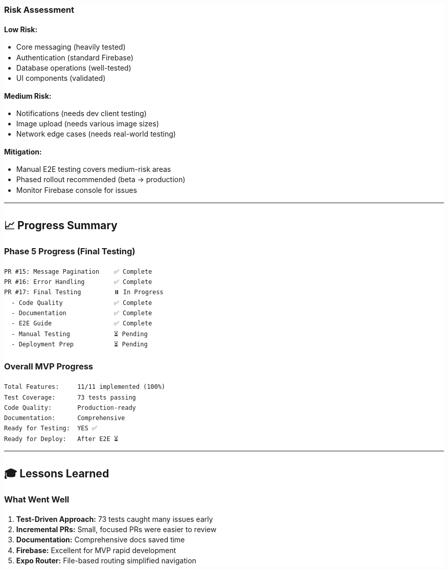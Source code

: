 ### Risk Assessment

**Low Risk:**
- Core messaging (heavily tested)
- Authentication (standard Firebase)
- Database operations (well-tested)
- UI components (validated)

**Medium Risk:**
- Notifications (needs dev client testing)
- Image upload (needs various image sizes)
- Network edge cases (needs real-world testing)

**Mitigation:**
- Manual E2E testing covers medium-risk areas
- Phased rollout recommended (beta → production)
- Monitor Firebase console for issues

---

## 📈 Progress Summary

### Phase 5 Progress (Final Testing)
```
PR #15: Message Pagination    ✅ Complete
PR #16: Error Handling        ✅ Complete
PR #17: Final Testing         ⏸️ In Progress
  - Code Quality              ✅ Complete
  - Documentation             ✅ Complete  
  - E2E Guide                 ✅ Complete
  - Manual Testing            ⏳ Pending
  - Deployment Prep           ⏳ Pending
```

### Overall MVP Progress
```
Total Features:     11/11 implemented (100%)
Test Coverage:      73 tests passing
Code Quality:       Production-ready
Documentation:      Comprehensive
Ready for Testing:  YES ✅
Ready for Deploy:   After E2E ⏳
```

---

## 🎓 Lessons Learned

### What Went Well
1. **Test-Driven Approach:** 73 tests caught many issues early
2. **Incremental PRs:** Small, focused PRs were easier to review
3. **Documentation:** Comprehensive docs saved time
4. **Firebase:** Excellent for MVP rapid development
5. **Expo Router:** File-based routing simplified navigation
